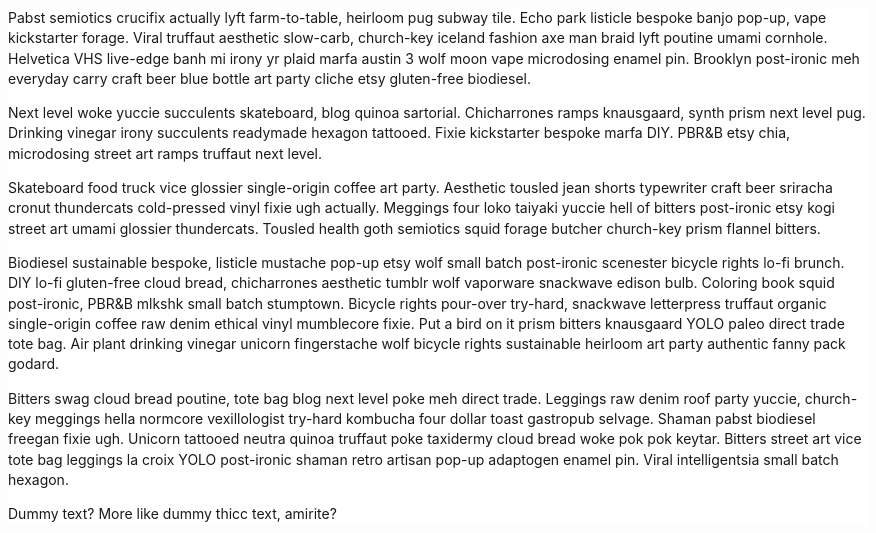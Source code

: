 Pabst semiotics crucifix actually lyft farm-to-table, heirloom pug subway tile. Echo park listicle bespoke banjo pop-up, vape kickstarter forage. Viral truffaut aesthetic slow-carb, church-key iceland fashion axe man braid lyft poutine umami cornhole. Helvetica VHS live-edge banh mi irony yr plaid marfa austin 3 wolf moon vape microdosing enamel pin. Brooklyn post-ironic meh everyday carry craft beer blue bottle art party cliche etsy gluten-free biodiesel.

Next level woke yuccie succulents skateboard, blog quinoa sartorial. Chicharrones ramps knausgaard, synth prism next level pug. Drinking vinegar irony succulents readymade hexagon tattooed. Fixie kickstarter bespoke marfa DIY. PBR&B etsy chia, microdosing street art ramps truffaut next level.

Skateboard food truck vice glossier single-origin coffee art party. Aesthetic tousled jean shorts typewriter craft beer sriracha cronut thundercats cold-pressed vinyl fixie ugh actually. Meggings four loko taiyaki yuccie hell of bitters post-ironic etsy kogi street art umami glossier thundercats. Tousled health goth semiotics squid forage butcher church-key prism flannel bitters.

Biodiesel sustainable bespoke, listicle mustache pop-up etsy wolf small batch post-ironic scenester bicycle rights lo-fi brunch. DIY lo-fi gluten-free cloud bread, chicharrones aesthetic tumblr wolf vaporware snackwave edison bulb. Coloring book squid post-ironic, PBR&B mlkshk small batch stumptown. Bicycle rights pour-over try-hard, snackwave letterpress truffaut organic single-origin coffee raw denim ethical vinyl mumblecore fixie. Put a bird on it prism bitters knausgaard YOLO paleo direct trade tote bag. Air plant drinking vinegar unicorn fingerstache wolf bicycle rights sustainable heirloom art party authentic fanny pack godard.

Bitters swag cloud bread poutine, tote bag blog next level poke meh direct trade. Leggings raw denim roof party yuccie, church-key meggings hella normcore vexillologist try-hard kombucha four dollar toast gastropub selvage. Shaman pabst biodiesel freegan fixie ugh. Unicorn tattooed neutra quinoa truffaut poke taxidermy cloud bread woke pok pok keytar. Bitters street art vice tote bag leggings la croix YOLO post-ironic shaman retro artisan pop-up adaptogen enamel pin. Viral intelligentsia small batch hexagon.

Dummy text? More like dummy thicc text, amirite?
